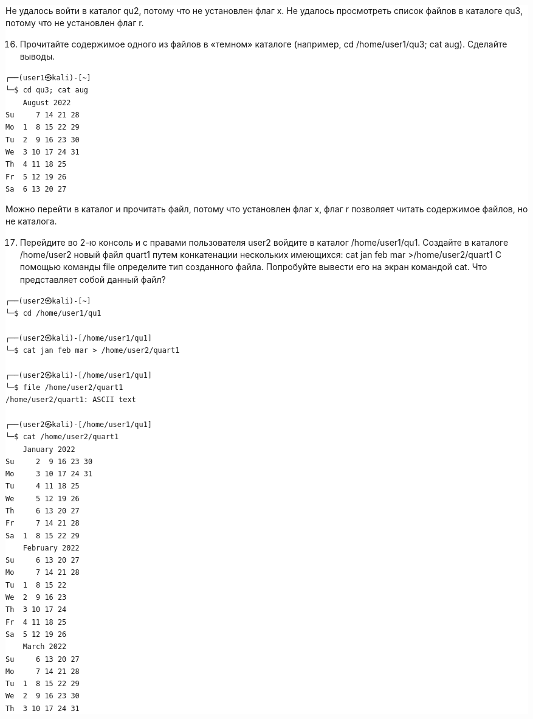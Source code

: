 Не удалось войти в каталог qu2, потому что не установлен флаг x. Не удалось просмотреть список файлов в каталоге qu3,
потому что не установлен флаг r.

16. Прочитайте содержимое одного из файлов в «темном» каталоге (например, cd /home/user1/qu3; cat aug). Сделайте выводы.

```shell
┌──(user1㉿kali)-[~]
└─$ cd qu3; cat aug
    August 2022       
Su     7 14 21 28   
Mo  1  8 15 22 29   
Tu  2  9 16 23 30   
We  3 10 17 24 31   
Th  4 11 18 25      
Fr  5 12 19 26      
Sa  6 13 20 27 
```

Можно перейти в каталог и прочитать файл, потому что установлен флаг x, флаг r позволяет читать содержимое файлов, но не
каталога.

17. Перейдите во 2-ю консоль и с правами пользователя user2 войдите в каталог /home/user1/qu1. Создайте в каталоге
    /home/user2 новый файл quart1 путем конкатенации нескольких имеющихся:
    cat jan feb mar >/home/user2/quart1 С помощью команды file определите тип созданного файла. Попробуйте вывести его
    на экран командой cat. Что представляет собой данный файл?

```shell
┌──(user2㉿kali)-[~]
└─$ cd /home/user1/qu1 
                                                                                                                   
┌──(user2㉿kali)-[/home/user1/qu1]
└─$ cat jan feb mar > /home/user2/quart1
                                                                                                                   
┌──(user2㉿kali)-[/home/user1/qu1]
└─$ file /home/user2/quart1 
/home/user2/quart1: ASCII text
                                                                                                                   
┌──(user2㉿kali)-[/home/user1/qu1]
└─$ cat /home/user2/quart1     
    January 2022      
Su     2  9 16 23 30
Mo     3 10 17 24 31
Tu     4 11 18 25   
We     5 12 19 26   
Th     6 13 20 27   
Fr     7 14 21 28   
Sa  1  8 15 22 29   
    February 2022     
Su     6 13 20 27   
Mo     7 14 21 28   
Tu  1  8 15 22      
We  2  9 16 23      
Th  3 10 17 24      
Fr  4 11 18 25      
Sa  5 12 19 26      
    March 2022        
Su     6 13 20 27   
Mo     7 14 21 28   
Tu  1  8 15 22 29   
We  2  9 16 23 30   
Th  3 10 17 24 31   
```